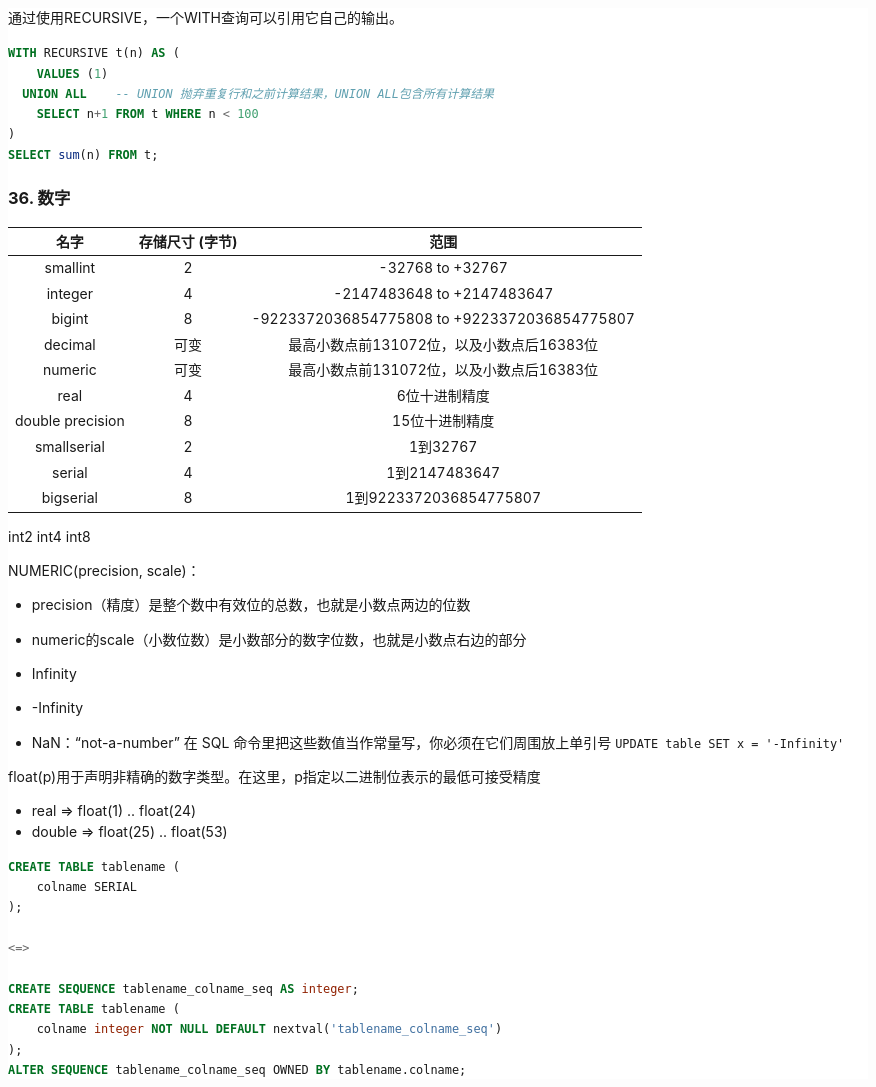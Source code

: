 
通过使用RECURSIVE，一个WITH查询可以引用它自己的输出。
```sql
WITH RECURSIVE t(n) AS (
    VALUES (1)
  UNION ALL    -- UNION 抛弃重复行和之前计算结果，UNION ALL包含所有计算结果
    SELECT n+1 FROM t WHERE n < 100
)
SELECT sum(n) FROM t;
```

### 36. 数字

名字	  |   存储尺寸 (字节)	| 范围
:-:      | :-:    | :-:
smallint |	2	|	-32768 to +32767
integer	  |  4	|	-2147483648 to +2147483647
bigint	  |  8 |	-9223372036854775808 to +9223372036854775807
decimal	  |   可变	|	最高小数点前131072位，以及小数点后16383位
numeric	  |  可变	|	最高小数点前131072位，以及小数点后16383位
real	  |  4	|	6位十进制精度
double precision | 8	|	15位十进制精度
smallserial	| 2	|	1到32767
serial	    | 4	|	1到2147483647
bigserial	| 8	|	1到9223372036854775807

int2 int4 int8

NUMERIC(precision, scale)：
- precision（精度）是整个数中有效位的总数，也就是小数点两边的位数
- numeric的scale（小数位数）是小数部分的数字位数，也就是小数点右边的部分


- Infinity
- -Infinity
- NaN：“not-a-number”
在 SQL 命令里把这些数值当作常量写，你必须在它们周围放上单引号 `UPDATE table SET x = '-Infinity'`

float(p)用于声明非精确的数字类型。在这里，p指定以二进制位表示的最低可接受精度
- real => float(1) .. float(24)
- double => float(25) .. float(53)


```sql
CREATE TABLE tablename (
    colname SERIAL
);

<=>

CREATE SEQUENCE tablename_colname_seq AS integer;
CREATE TABLE tablename (
    colname integer NOT NULL DEFAULT nextval('tablename_colname_seq')
);
ALTER SEQUENCE tablename_colname_seq OWNED BY tablename.colname;
```
